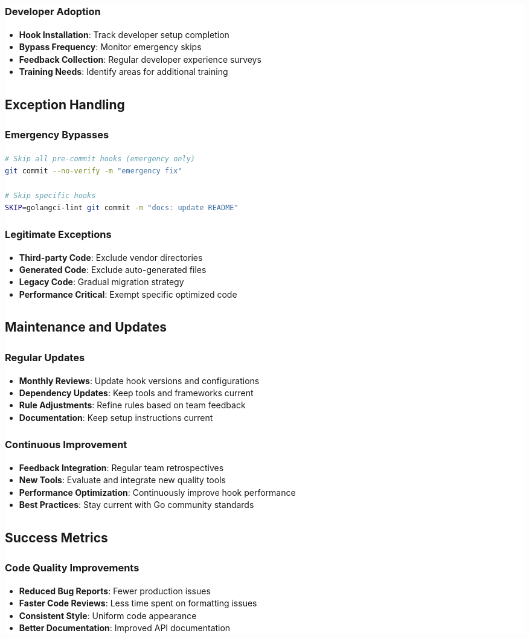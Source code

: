 ### Developer Adoption

- **Hook Installation**: Track developer setup completion
- **Bypass Frequency**: Monitor emergency skips
- **Feedback Collection**: Regular developer experience surveys
- **Training Needs**: Identify areas for additional training

## Exception Handling

### Emergency Bypasses

```bash
# Skip all pre-commit hooks (emergency only)
git commit --no-verify -m "emergency fix"

# Skip specific hooks
SKIP=golangci-lint git commit -m "docs: update README"
```

### Legitimate Exceptions

- **Third-party Code**: Exclude vendor directories
- **Generated Code**: Exclude auto-generated files
- **Legacy Code**: Gradual migration strategy
- **Performance Critical**: Exempt specific optimized code

## Maintenance and Updates

### Regular Updates

- **Monthly Reviews**: Update hook versions and configurations
- **Dependency Updates**: Keep tools and frameworks current
- **Rule Adjustments**: Refine rules based on team feedback
- **Documentation**: Keep setup instructions current

### Continuous Improvement

- **Feedback Integration**: Regular team retrospectives
- **New Tools**: Evaluate and integrate new quality tools
- **Performance Optimization**: Continuously improve hook performance
- **Best Practices**: Stay current with Go community standards

## Success Metrics

### Code Quality Improvements

- **Reduced Bug Reports**: Fewer production issues
- **Faster Code Reviews**: Less time spent on formatting issues
- **Consistent Style**: Uniform code appearance
- **Better Documentation**: Improved API documentation
